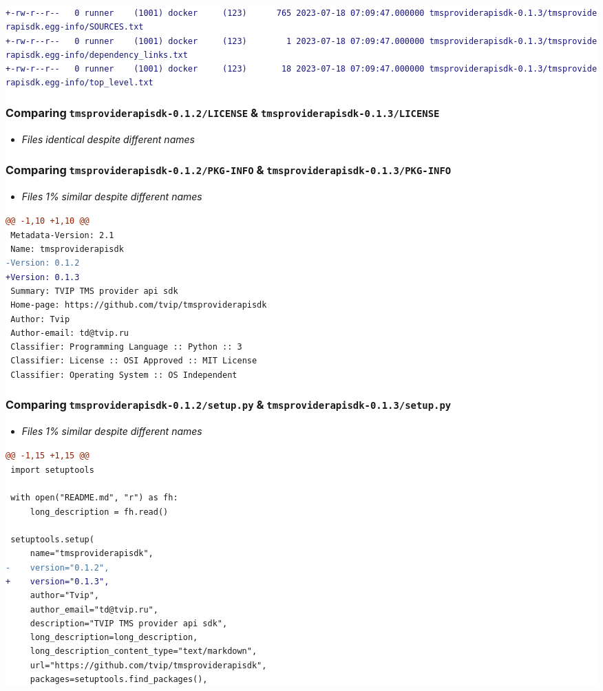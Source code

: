 ```diff
+-rw-r--r--   0 runner    (1001) docker     (123)      765 2023-07-18 07:09:47.000000 tmsproviderapisdk-0.1.3/tmsproviderapisdk.egg-info/SOURCES.txt
+-rw-r--r--   0 runner    (1001) docker     (123)        1 2023-07-18 07:09:47.000000 tmsproviderapisdk-0.1.3/tmsproviderapisdk.egg-info/dependency_links.txt
+-rw-r--r--   0 runner    (1001) docker     (123)       18 2023-07-18 07:09:47.000000 tmsproviderapisdk-0.1.3/tmsproviderapisdk.egg-info/top_level.txt
```

### Comparing `tmsproviderapisdk-0.1.2/LICENSE` & `tmsproviderapisdk-0.1.3/LICENSE`

 * *Files identical despite different names*

### Comparing `tmsproviderapisdk-0.1.2/PKG-INFO` & `tmsproviderapisdk-0.1.3/PKG-INFO`

 * *Files 1% similar despite different names*

```diff
@@ -1,10 +1,10 @@
 Metadata-Version: 2.1
 Name: tmsproviderapisdk
-Version: 0.1.2
+Version: 0.1.3
 Summary: TVIP TMS provider api sdk
 Home-page: https://github.com/tvip/tmsproviderapisdk
 Author: Tvip
 Author-email: td@tvip.ru
 Classifier: Programming Language :: Python :: 3
 Classifier: License :: OSI Approved :: MIT License
 Classifier: Operating System :: OS Independent
```

### Comparing `tmsproviderapisdk-0.1.2/setup.py` & `tmsproviderapisdk-0.1.3/setup.py`

 * *Files 1% similar despite different names*

```diff
@@ -1,15 +1,15 @@
 import setuptools
 
 with open("README.md", "r") as fh:
     long_description = fh.read()
 
 setuptools.setup(
     name="tmsproviderapisdk",
-    version="0.1.2",
+    version="0.1.3",
     author="Tvip",
     author_email="td@tvip.ru",
     description="TVIP TMS provider api sdk",
     long_description=long_description,
     long_description_content_type="text/markdown",
     url="https://github.com/tvip/tmsproviderapisdk",
     packages=setuptools.find_packages(),
```
